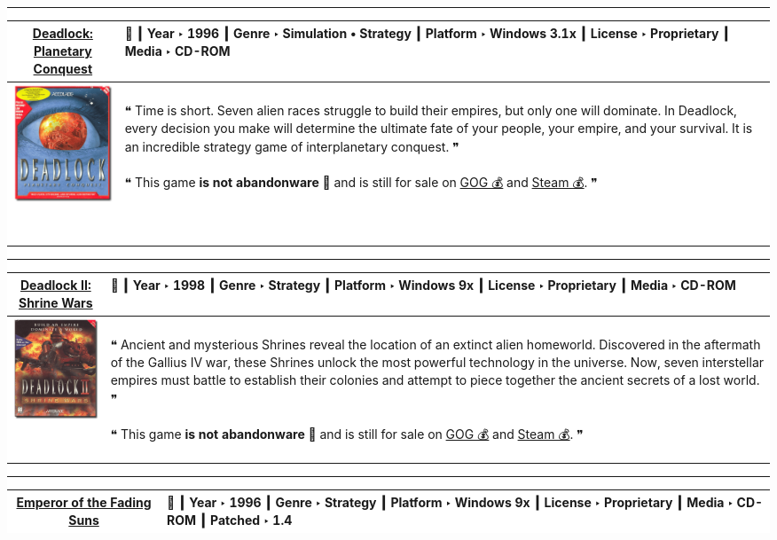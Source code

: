 
---

| [Deadlock: Planetary Conquest](../../../All%20Programs/Games/Deadlock%20-%20Planetary%20Conquest/README.md) | 📌 ┃ **Year** ‣ 1996 ┃ **Genre** ‣ Simulation • Strategy ┃ **Platform** ‣ Windows 3.1x ┃ **License** ‣ Proprietary ┃ **Media** ‣ CD-ROM  |
|:---:|:---|
|  [![Deadlock: Planetary Conquest](../../../All%20Programs/Games/Deadlock%20-%20Planetary%20Conquest/Thumbnail.png "Deadlock: Planetary Conquest")](../../../All%20Programs/Games/Deadlock%20-%20Planetary%20Conquest/README.md) <br>&nbsp;&nbsp;&nbsp;&nbsp;&nbsp;&nbsp;&nbsp;&nbsp;&nbsp;&nbsp;&nbsp;&nbsp;&nbsp;&nbsp;&nbsp;&nbsp;&nbsp;&nbsp;&nbsp;&nbsp;&nbsp;&nbsp;&nbsp;&nbsp;&nbsp;&nbsp;&nbsp;&nbsp;&nbsp;&nbsp;&nbsp;&nbsp;&nbsp;&nbsp;&nbsp;&nbsp; | <br>❝ Time is short. Seven alien races struggle to build their empires, but only one will dominate. In Deadlock, every decision you make will determine the ultimate fate of your people, your empire, and your survival. It is an incredible strategy game of interplanetary conquest. ❞<br><br>❝ This game **is not abandonware 🚫** and is still for sale on [GOG 💰](https://www.gog.com/en/game/deadlock_planetary_conquest) and [Steam 💰](https://store.steampowered.com/app/328440/Deadlock_Planetary_Conquest/). ❞<br> |

---

| [Deadlock II: Shrine Wars](../../../All%20Programs/Games/Deadlock%20II%20-%20Shrine%20Wars/README.md) | 📌 ┃ **Year** ‣ 1998 ┃ **Genre** ‣ Strategy ┃ **Platform** ‣ Windows 9x ┃ **License** ‣ Proprietary ┃ **Media** ‣ CD-ROM  |
|:---:|:---|
|  [![Deadlock II: Shrine Wars](../../../All%20Programs/Games/Deadlock%20II%20-%20Shrine%20Wars/Thumbnail.png "Deadlock II: Shrine Wars")](../../../All%20Programs/Games/Deadlock%20II%20-%20Shrine%20Wars/README.md) <br>&nbsp;&nbsp;&nbsp;&nbsp;&nbsp;&nbsp;&nbsp;&nbsp;&nbsp;&nbsp;&nbsp;&nbsp;&nbsp;&nbsp;&nbsp;&nbsp;&nbsp;&nbsp;&nbsp;&nbsp;&nbsp;&nbsp;&nbsp;&nbsp;&nbsp;&nbsp;&nbsp;&nbsp;&nbsp;&nbsp;&nbsp;&nbsp;&nbsp;&nbsp;&nbsp;&nbsp; | <br>❝ Ancient and mysterious Shrines reveal the location of an extinct alien homeworld. Discovered in the aftermath of the Gallius IV war, these Shrines unlock the most powerful technology in the universe. Now, seven interstellar empires must battle to establish their colonies and attempt to piece together the ancient secrets of a lost world. ❞<br><br>❝ This game **is not abandonware 🚫** and is still for sale on [GOG 💰](https://www.gog.com/en/game/deadlock_2_shrine_wars) and [Steam 💰](https://store.steampowered.com/app/328450/Deadlock_II_Shrine_Wars/). ❞<br> |

---

| [Emperor of the Fading Suns](../../../All%20Programs/Games/Emperor%20of%20the%20Fading%20Suns/README.md) | 📌 ┃ **Year** ‣ 1996 ┃ **Genre** ‣ Strategy ┃ **Platform** ‣ Windows 9x ┃ **License** ‣ Proprietary ┃ **Media** ‣ CD-ROM ┃ **Patched** ‣ 1.4  |
|:---:|:---|
